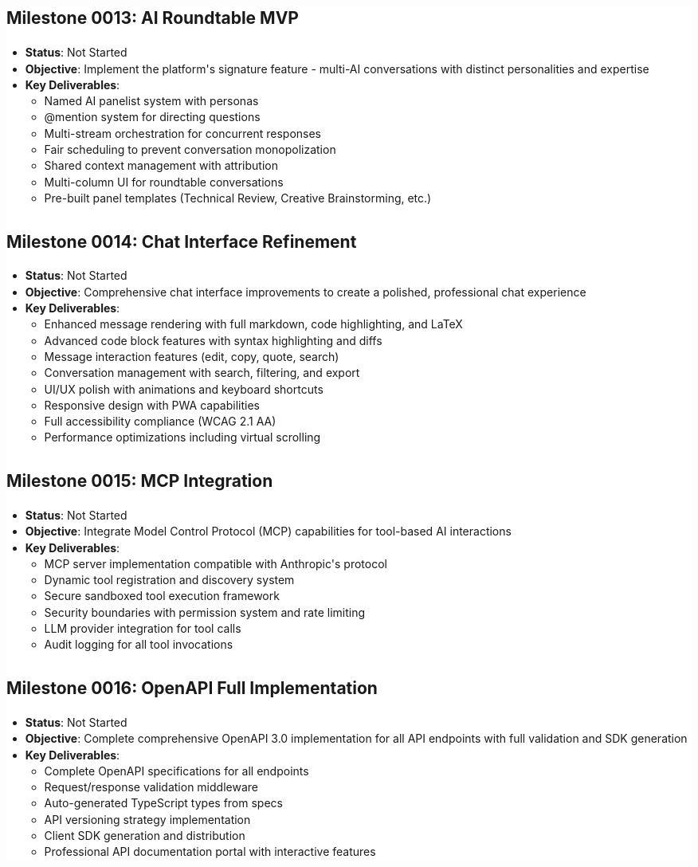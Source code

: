 ## Milestone 0013: AI Roundtable MVP

- **Status**: Not Started
- **Objective**: Implement the platform's signature feature - multi-AI conversations with distinct personalities and expertise
- **Key Deliverables**:
  - Named AI panelist system with personas
  - @mention system for directing questions
  - Multi-stream orchestration for concurrent responses
  - Fair scheduling to prevent conversation monopolization
  - Shared context management with attribution
  - Multi-column UI for roundtable conversations
  - Pre-built panel templates (Technical Review, Creative Brainstorming, etc.)

## Milestone 0014: Chat Interface Refinement

- **Status**: Not Started
- **Objective**: Comprehensive chat interface improvements to create a polished, professional chat experience
- **Key Deliverables**:
  - Enhanced message rendering with full markdown, code highlighting, and LaTeX
  - Advanced code block features with syntax highlighting and diffs
  - Message interaction features (edit, copy, quote, search)
  - Conversation management with search, filtering, and export
  - UI/UX polish with animations and keyboard shortcuts
  - Responsive design with PWA capabilities
  - Full accessibility compliance (WCAG 2.1 AA)
  - Performance optimizations including virtual scrolling

## Milestone 0015: MCP Integration

- **Status**: Not Started
- **Objective**: Integrate Model Control Protocol (MCP) capabilities for tool-based AI interactions
- **Key Deliverables**:
  - MCP server implementation compatible with Anthropic's protocol
  - Dynamic tool registration and discovery system
  - Secure sandboxed tool execution framework
  - Security boundaries with permission system and rate limiting
  - LLM provider integration for tool calls
  - Audit logging for all tool invocations

## Milestone 0016: OpenAPI Full Implementation

- **Status**: Not Started
- **Objective**: Complete comprehensive OpenAPI 3.0 implementation for all API endpoints with full validation and SDK generation
- **Key Deliverables**:
  - Complete OpenAPI specifications for all endpoints
  - Request/response validation middleware
  - Auto-generated TypeScript types from specs
  - API versioning strategy implementation
  - Client SDK generation and distribution
  - Professional API documentation portal with interactive features

